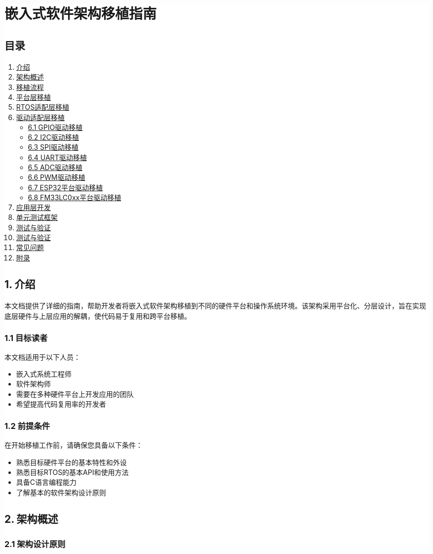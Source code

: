 # 嵌入式软件架构移植指南

## 目录

1. [介绍](#1-介绍)
2. [架构概述](#2-架构概述)
3. [移植流程](#3-移植流程)
4. [平台层移植](#4-平台层移植)
5. [RTOS适配层移植](#5-rtos适配层移植)
6. [驱动适配层移植](#6-驱动适配层移植)
   - [6.1 GPIO驱动移植](#61-gpio驱动移植)
   - [6.2 I2C驱动移植](#62-i2c驱动移植)
   - [6.3 SPI驱动移植](#63-spi驱动移植)
   - [6.4 UART驱动移植](#64-uart驱动移植)
   - [6.5 ADC驱动移植](#65-adc驱动移植)
   - [6.6 PWM驱动移植](#66-pwm驱动移植)
   - [6.7 ESP32平台驱动移植](#67-esp32平台驱动移植)
   - [6.8 FM33LC0xx平台驱动移植](#68-fm33lc0xx平台驱动移植)
7. [应用层开发](#7-应用层开发)
8. [单元测试框架](#8-单元测试框架)
9. [测试与验证](#9-测试与验证)
8. [测试与验证](#8-测试与验证)
9. [常见问题](#9-常见问题)
10. [附录](#10-附录)

## 1. 介绍

本文档提供了详细的指南，帮助开发者将嵌入式软件架构移植到不同的硬件平台和操作系统环境。该架构采用平台化、分层设计，旨在实现底层硬件与上层应用的解耦，使代码易于复用和跨平台移植。

### 1.1 目标读者

本文档适用于以下人员：

- 嵌入式系统工程师
- 软件架构师
- 需要在多种硬件平台上开发应用的团队
- 希望提高代码复用率的开发者

### 1.2 前提条件

在开始移植工作前，请确保您具备以下条件：

- 熟悉目标硬件平台的基本特性和外设
- 熟悉目标RTOS的基本API和使用方法
- 具备C语言编程能力
- 了解基本的软件架构设计原则

## 2. 架构概述

### 2.1 架构设计原则
